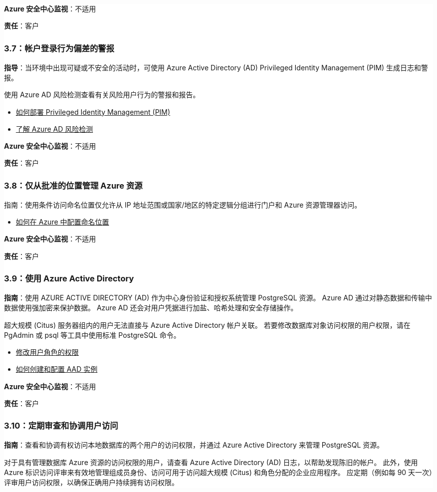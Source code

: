 
**Azure 安全中心监视**：不适用

**责任**：客户

### <a name="37-alert-on-account-login-behavior-deviation"></a>3.7：帐户登录行为偏差的警报

**指导**：当环境中出现可疑或不安全的活动时，可使用 Azure Active Directory (AD) Privileged Identity Management (PIM) 生成日志和警报。

使用 Azure AD 风险检测查看有关风险用户行为的警报和报告。

- [如何部署 Privileged Identity Management (PIM)](../active-directory/privileged-identity-management/pim-deployment-plan.md)

- [了解 Azure AD 风险检测](../active-directory/identity-protection/overview-identity-protection.md)


**Azure 安全中心监视**：不适用

**责任**：客户

### <a name="38-manage-azure-resources-from-only-approved-locations"></a>3.8：仅从批准的位置管理 Azure 资源

指南：使用条件访问命名位置仅允许从 IP 地址范围或国家/地区的特定逻辑分组进行门户和 Azure 资源管理器访问。

- [如何在 Azure 中配置命名位置](../active-directory/reports-monitoring/quickstart-configure-named-locations.md)

**Azure 安全中心监视**：不适用

**责任**：客户

### <a name="39-use-azure-active-directory"></a>3.9：使用 Azure Active Directory

**指南**：使用 AZURE ACTIVE DIRECTORY (AD) 作为中心身份验证和授权系统管理 PostgreSQL 资源。 Azure AD 通过对静态数据和传输中数据使用强加密来保护数据。 Azure AD 还会对用户凭据进行加盐、哈希处理和安全存储操作。

超大规模 (Citus) 服务器组内的用户无法直接与 Azure Active Directory 帐户关联。 若要修改数据库对象访问权限的用户权限，请在 PgAdmin 或 psql 等工具中使用标准 PostgreSQL 命令。

- [修改用户角色的权限](./howto-hyperscale-create-users.md#how-to-modify-privileges-for-user-role)

- [如何创建和配置 AAD 实例](../active-directory/fundamentals/active-directory-access-create-new-tenant.md)



**Azure 安全中心监视**：不适用

**责任**：客户

### <a name="310-regularly-review-and-reconcile-user-access"></a>3.10：定期审查和协调用户访问

**指南**：查看和协调有权访问本地数据库的两个用户的访问权限，并通过 Azure Active Directory 来管理 PostgreSQL 资源。

对于具有管理数据库 Azure 资源的访问权限的用户，请查看 Azure Active Directory (AD) 日志，以帮助发现陈旧的帐户。 此外，使用 Azure 标识访问评审来有效地管理组成员身份、访问可用于访问超大规模 (Citus) 和角色分配的企业应用程序。 应定期（例如每 90 天一次）评审用户访问权限，以确保正确用户持续拥有访问权限。
